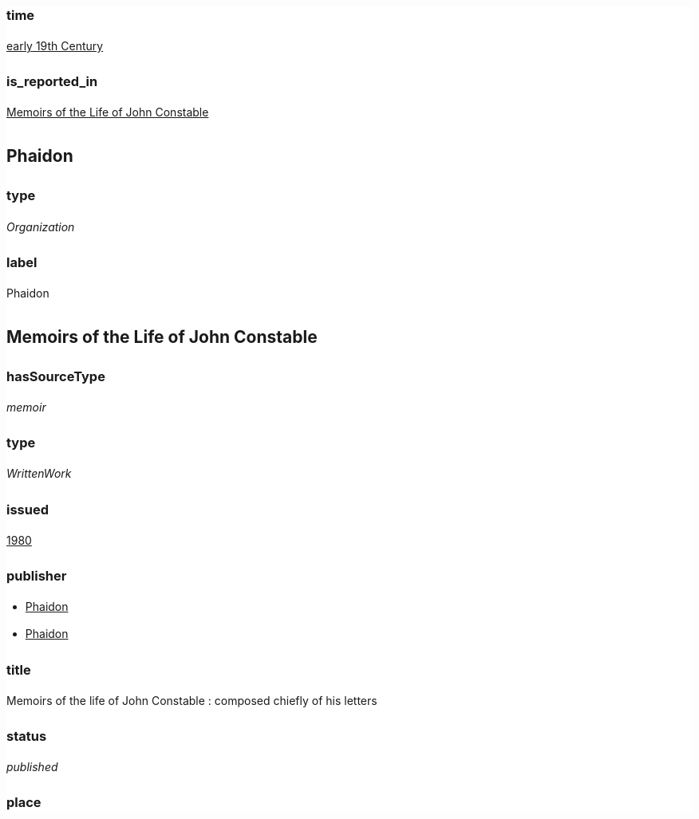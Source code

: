 ### time


[early 19th Century](#early-19th-Century)

### is_reported_in


[Memoirs of the Life of John Constable](#Memoirs-of-the-Life-of-John-Constable)

## Phaidon

### type


*Organization*

### label


Phaidon

## Memoirs of the Life of John Constable

### hasSourceType


*memoir*

### type


*WrittenWork*

### issued


[1980](#1980)

### publisher

 - [Phaidon](#Phaidon)

 - [Phaidon](#Phaidon)

### title


Memoirs of the life of John Constable : composed chiefly of his letters

### status


*published*

### place
